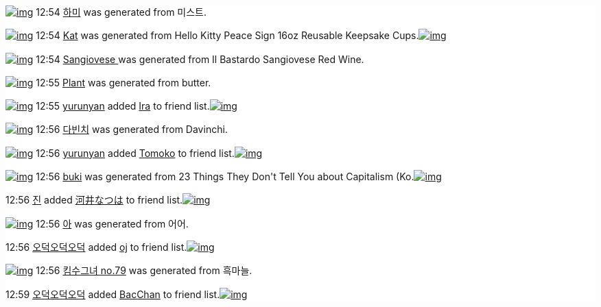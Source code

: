 [![img](http://www.deviantsart.com/nm26ub.png)](http://www.barcodekanojo.com/kanojo/2996297/%ED%95%98%EB%AF%B8) 12:54 [하미](http://www.barcodekanojo.com/kanojo/2996297/%ED%95%98%EB%AF%B8) was generated from 미스트.

[![img](http://www.deviantsart.com/338d1l1.png)](http://www.barcodekanojo.com/kanojo/2996298/Kat) 12:54 [Kat](http://www.barcodekanojo.com/kanojo/2996298/Kat) was generated from Hello Kitty Peace Sign 16oz Reusable Keepsake Cups.[![img](http://www.deviantsart.com/29ea1ne.jpeg)](http://www.barcodekanojo.com/product_images/barcode/5678500/1402458803/50x50xHello,P20Kitty,P20Peace,P20Sign,P2016oz,P20Reusable,P20Keepsake,P20Cups.jpg,qw=88,ah=88.pagespeed.ic.L0z8tRHcIK.jpg)

[![img](http://www.deviantsart.com/1k4ob1v.png)](http://www.barcodekanojo.com/kanojo/2996299/Sangiovese%20) 12:54 [Sangiovese ](http://www.barcodekanojo.com/kanojo/2996299/Sangiovese%20) was generated from Il Bastardo Sangiovese Red Wine.

[![img](http://www.deviantsart.com/ulfpch.png)](http://www.barcodekanojo.com/kanojo/2996300/Plant) 12:55 [Plant](http://www.barcodekanojo.com/kanojo/2996300/Plant) was generated from butter.

[![img](http://www.deviantsart.com/4s55ih.jpeg)](http://www.barcodekanojo.com/user/465130/yurunyan) 12:55 [yurunyan](http://www.barcodekanojo.com/user/465130/yurunyan) added [Ira](http://www.barcodekanojo.com/kanojo/830293/Ira) to friend list.[![img](http://www.deviantsart.com/3q9hu7d.png)](http://www.barcodekanojo.com/kanojo/830293/Ira)

[![img](http://www.deviantsart.com/urkmgi.png)](http://www.barcodekanojo.com/kanojo/2996301/%EB%8B%A4%EB%B9%88%EC%B9%98) 12:56 [다빈치](http://www.barcodekanojo.com/kanojo/2996301/%EB%8B%A4%EB%B9%88%EC%B9%98) was generated from Davinchi.

[![img](http://www.deviantsart.com/4s55ih.jpeg)](http://www.barcodekanojo.com/user/465130/yurunyan) 12:56 [yurunyan](http://www.barcodekanojo.com/user/465130/yurunyan) added [Tomoko](http://www.barcodekanojo.com/kanojo/2538423/Tomoko) to friend list.[![img](http://www.deviantsart.com/2024ppu.png)](http://www.barcodekanojo.com/kanojo/2538423/Tomoko)

[![img](http://www.deviantsart.com/f7iv3f.png)](http://www.barcodekanojo.com/kanojo/2996302/buki) 12:56 [buki](http://www.barcodekanojo.com/kanojo/2996302/buki) was generated from 23 Things They Don't Tell You about Capitalism (Ko.[![img](http://www.deviantsart.com/1u2ad8g.jpeg)](http://www.barcodekanojo.com/product_images/barcode/5678506/1402458976/50x50x23,P20Things,P20They,P20Don,P27t,P20Tell,P20You,P20about,P20Capitalism,P20,P28Ko.jpg,qw=88,ah=88.pagespeed.ic.x31yAiW5pB.jpg)

12:56 [진](http://www.barcodekanojo.com/user/468570/%EC%A7%84) added [河井なつは](http://www.barcodekanojo.com/kanojo/2530699/%E6%B2%B3%E4%BA%95%E3%81%AA%E3%81%A4%E3%81%AF) to friend list.[![img](http://www.deviantsart.com/uncnhm.png)](http://www.barcodekanojo.com/kanojo/2530699/%E6%B2%B3%E4%BA%95%E3%81%AA%E3%81%A4%E3%81%AF)

[![img](http://www.deviantsart.com/3jc9sl5.png)](http://www.barcodekanojo.com/kanojo/2996303/%EC%95%84) 12:56 [아](http://www.barcodekanojo.com/kanojo/2996303/%EC%95%84) was generated from 어어.

12:56 [오덕오덕오덕](http://www.barcodekanojo.com/user/466297/%EC%98%A4%EB%8D%95%EC%98%A4%EB%8D%95%EC%98%A4%EB%8D%95) added [oj](http://www.barcodekanojo.com/kanojo/1997540/oj) to friend list.[![img](http://www.deviantsart.com/2up954u.png)](http://www.barcodekanojo.com/kanojo/1997540/oj)

[![img](http://www.deviantsart.com/2fifoif.png)](http://www.barcodekanojo.com/kanojo/2996304/%ED%82%B4%EC%88%98%EA%B7%B8%EB%85%80%20no.79) 12:56 [킴수그녀 no.79](http://www.barcodekanojo.com/kanojo/2996304/%ED%82%B4%EC%88%98%EA%B7%B8%EB%85%80%20no.79) was generated from 흑마늘.

12:59 [오덕오덕오덕](http://www.barcodekanojo.com/user/466297/%EC%98%A4%EB%8D%95%EC%98%A4%EB%8D%95%EC%98%A4%EB%8D%95) added [BacChan](http://www.barcodekanojo.com/kanojo/2618734/BacChan) to friend list.[![img](http://www.deviantsart.com/32bomte.png)](http://www.barcodekanojo.com/kanojo/2618734/BacChan)
